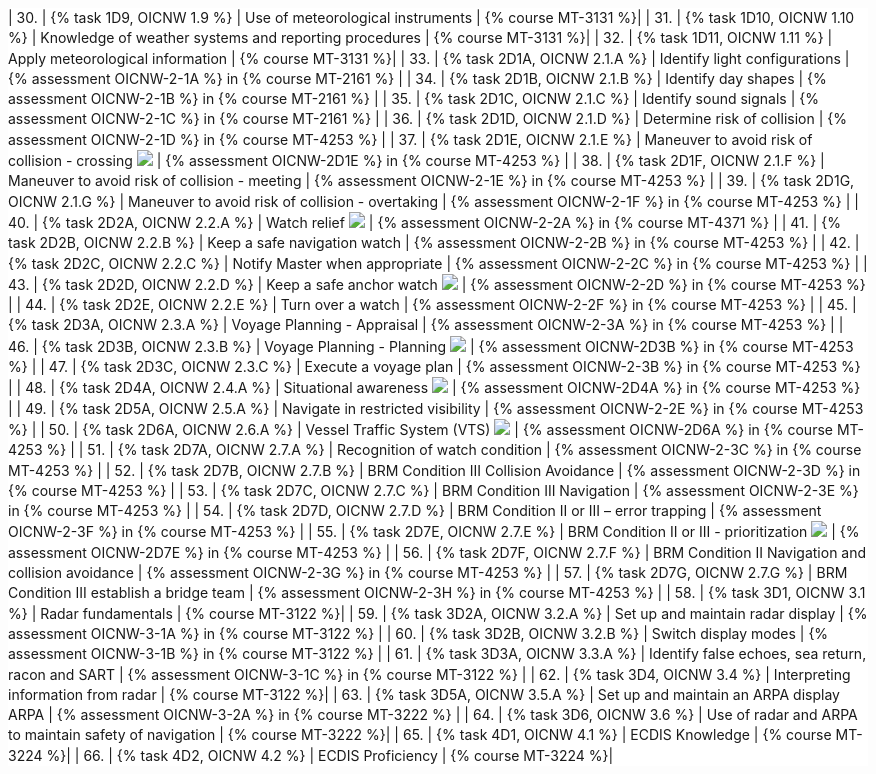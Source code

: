 | 30. | {% task 1D9, OICNW 1.9 %} | Use of meteorological instruments | {% course MT-3131 %}|
| 31. | {% task 1D10, OICNW 1.10 %} | Knowledge of weather systems and reporting procedures | {% course MT-3131 %}|
| 32. | {% task 1D11, OICNW 1.11 %} | Apply meteorological information | {% course MT-3131 %}|
| 33. | {% task 2D1A, OICNW 2.1.A %} | Identify light configurations | {% assessment OICNW-2-1A %} in {% course MT-2161 %} |
| 34. | {% task 2D1B, OICNW 2.1.B %} | Identify day shapes | {% assessment OICNW-2-1B %} in {% course MT-2161 %} |
| 35. | {% task 2D1C, OICNW 2.1.C %} | Identify sound signals | {% assessment OICNW-2-1C %} in {% course MT-2161 %} |
| 36. | {% task 2D1D, OICNW 2.1.D %} | Determine risk of collision | {% assessment OICNW-2-1D %} in {% course MT-4253 %} |
| 37. | {% task 2D1E, OICNW 2.1.E %} | Maneuver to avoid risk of collision - crossing ![]({{site.baseurl}}/assets/images/new.jpg)  | {% assessment OICNW-2D1E %} in {% course MT-4253 %} |
| 38. | {% task 2D1F, OICNW 2.1.F %} | Maneuver to avoid risk of collision - meeting | {% assessment OICNW-2-1E %} in {% course MT-4253 %} |
| 39. | {% task 2D1G, OICNW 2.1.G %} | Maneuver to avoid risk of collision - overtaking | {% assessment OICNW-2-1F %} in {% course MT-4253 %} |
| 40. | {% task 2D2A, OICNW 2.2.A %} | Watch relief ![]({{site.baseurl}}/assets/images/mod.jpg)  | {% assessment OICNW-2-2A %} in {% course MT-4371 %} |
| 41. | {% task 2D2B, OICNW 2.2.B %} | Keep a safe navigation watch | {% assessment OICNW-2-2B %} in {% course MT-4253 %} |
| 42. | {% task 2D2C, OICNW 2.2.C %} | Notify Master when appropriate | {% assessment OICNW-2-2C %} in {% course MT-4253 %} |
| 43. | {% task 2D2D, OICNW 2.2.D %} | Keep a safe anchor watch ![]({{site.baseurl}}/assets/images/mod.jpg)  | {% assessment OICNW-2-2D %} in {% course MT-4253 %} |
| 44. | {% task 2D2E, OICNW 2.2.E %} | Turn over a watch | {% assessment OICNW-2-2F %} in {% course MT-4253 %} |
| 45. | {% task 2D3A, OICNW 2.3.A %} | Voyage Planning - Appraisal | {% assessment OICNW-2-3A %} in {% course MT-4253 %} |
| 46. | {% task 2D3B, OICNW 2.3.B %} | Voyage Planning - Planning ![]({{site.baseurl}}/assets/images/new.jpg)  | {% assessment OICNW-2D3B %} in {% course MT-4253 %} |
| 47. | {% task 2D3C, OICNW 2.3.C %} | Execute a voyage plan | {% assessment OICNW-2-3B %} in {% course MT-4253 %} |
| 48. | {% task 2D4A, OICNW 2.4.A %} | Situational awareness ![]({{site.baseurl}}/assets/images/new.jpg)  | {% assessment OICNW-2D4A %} in {% course MT-4253 %} |
| 49. | {% task 2D5A, OICNW 2.5.A %} | Navigate in restricted visibility | {% assessment OICNW-2-2E %} in {% course MT-4253 %} |
| 50. | {% task 2D6A, OICNW 2.6.A %} | Vessel Traffic System (VTS) ![]({{site.baseurl}}/assets/images/new.jpg)  | {% assessment OICNW-2D6A %} in {% course MT-4253 %} |
| 51. | {% task 2D7A, OICNW 2.7.A %} | Recognition of watch condition | {% assessment OICNW-2-3C %} in {% course MT-4253 %} |
| 52. | {% task 2D7B, OICNW 2.7.B %} | BRM Condition III Collision Avoidance | {% assessment OICNW-2-3D %} in {% course MT-4253 %} |
| 53. | {% task 2D7C, OICNW 2.7.C %} | BRM Condition III Navigation | {% assessment OICNW-2-3E %} in {% course MT-4253 %} |
| 54. | {% task 2D7D, OICNW 2.7.D %} | BRM Condition II or III – error trapping | {% assessment OICNW-2-3F %} in {% course MT-4253 %} |
| 55. | {% task 2D7E, OICNW 2.7.E %} | BRM Condition II or III - prioritization ![]({{site.baseurl}}/assets/images/new.jpg)  | {% assessment OICNW-2D7E %} in {% course MT-4253 %} |
| 56. | {% task 2D7F, OICNW 2.7.F %} | BRM Condition II Navigation and collision avoidance | {% assessment OICNW-2-3G %} in {% course MT-4253 %} |
| 57. | {% task 2D7G, OICNW 2.7.G %} | BRM Condition III establish a bridge team | {% assessment OICNW-2-3H %} in {% course MT-4253 %} |
| 58. | {% task 3D1, OICNW 3.1 %} | Radar fundamentals | {% course MT-3122 %}|
| 59. | {% task 3D2A, OICNW 3.2.A %} | Set up and maintain radar display | {% assessment OICNW-3-1A %} in {% course MT-3122 %} |
| 60. | {% task 3D2B, OICNW 3.2.B %} | Switch display modes | {% assessment OICNW-3-1B %} in {% course MT-3122 %} |
| 61. | {% task 3D3A, OICNW 3.3.A %} | Identify false echoes, sea return, racon and SART | {% assessment OICNW-3-1C %} in {% course MT-3122 %} |
| 62. | {% task 3D4, OICNW 3.4 %} | Interpreting information from radar | {% course MT-3122 %}|
| 63. | {% task 3D5A, OICNW 3.5.A %} | Set up and maintain an ARPA display ARPA | {% assessment OICNW-3-2A %} in {% course MT-3222 %} |
| 64. | {% task 3D6, OICNW 3.6 %} | Use of radar and ARPA to maintain safety of navigation | {% course MT-3222 %}|
| 65. | {% task 4D1, OICNW 4.1 %} | ECDIS Knowledge | {% course MT-3224 %}|
| 66. | {% task 4D2, OICNW 4.2 %} | ECDIS Proficiency | {% course MT-3224 %}|
